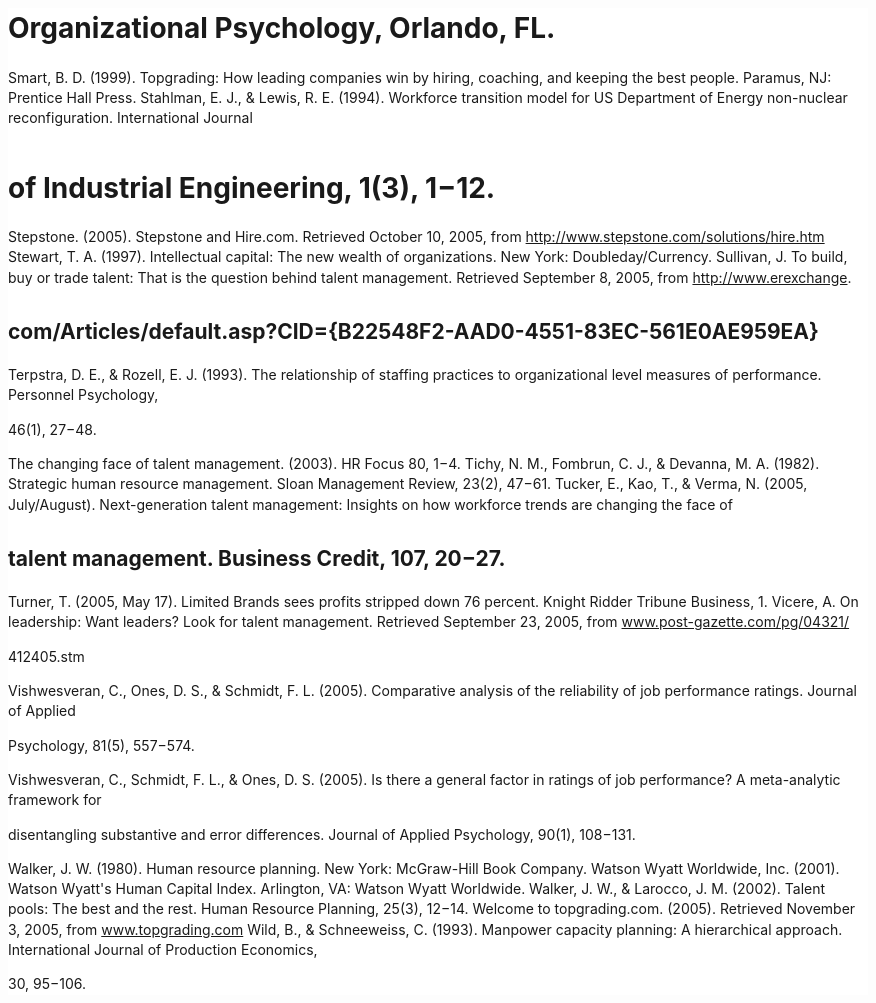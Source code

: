 # Organizational Psychology, Orlando, FL.

Smart, B. D. (1999). Topgrading: How leading companies win by hiring, coaching, and keeping the best people. Paramus, NJ: Prentice Hall Press. Stahlman, E. J., & Lewis, R. E. (1994). Workforce transition model for US Department of Energy non-nuclear reconfiguration. International Journal

# of Industrial Engineering, 1(3), 1−12.

Stepstone. (2005). Stepstone and Hire.com. Retrieved October 10, 2005, from http://www.stepstone.com/solutions/hire.htm Stewart, T. A. (1997). Intellectual capital: The new wealth of organizations. New York: Doubleday/Currency. Sullivan, J. To build, buy or trade talent: That is the question behind talent management. Retrieved September 8, 2005, from http://www.erexchange.

## com/Articles/default.asp?CID={B22548F2-AAD0-4551-83EC-561E0AE959EA}

Terpstra, D. E., & Rozell, E. J. (1993). The relationship of staffing practices to organizational level measures of performance. Personnel Psychology,

46(1), 27−48.

The changing face of talent management. (2003). HR Focus 80, 1−4. Tichy, N. M., Fombrun, C. J., & Devanna, M. A. (1982). Strategic human resource management. Sloan Management Review, 23(2), 47−61. Tucker, E., Kao, T., & Verma, N. (2005, July/August). Next-generation talent management: Insights on how workforce trends are changing the face of

## talent management. Business Credit, 107, 20−27.

Turner, T. (2005, May 17). Limited Brands sees profits stripped down 76 percent. Knight Ridder Tribune Business, 1. Vicere, A. On leadership: Want leaders? Look for talent management. Retrieved September 23, 2005, from www.post-gazette.com/pg/04321/

412405.stm

Vishwesveran, C., Ones, D. S., & Schmidt, F. L. (2005). Comparative analysis of the reliability of job performance ratings. Journal of Applied

Psychology, 81(5), 557−574.

Vishwesveran, C., Schmidt, F. L., & Ones, D. S. (2005). Is there a general factor in ratings of job performance? A meta-analytic framework for

disentangling substantive and error differences. Journal of Applied Psychology, 90(1), 108−131.

Walker, J. W. (1980). Human resource planning. New York: McGraw-Hill Book Company. Watson Wyatt Worldwide, Inc. (2001). Watson Wyatt's Human Capital Index. Arlington, VA: Watson Wyatt Worldwide. Walker, J. W., & Larocco, J. M. (2002). Talent pools: The best and the rest. Human Resource Planning, 25(3), 12−14. Welcome to topgrading.com. (2005). Retrieved November 3, 2005, from www.topgrading.com Wild, B., & Schneeweiss, C. (1993). Manpower capacity planning: A hierarchical approach. International Journal of Production Economics,

30, 95−106.
